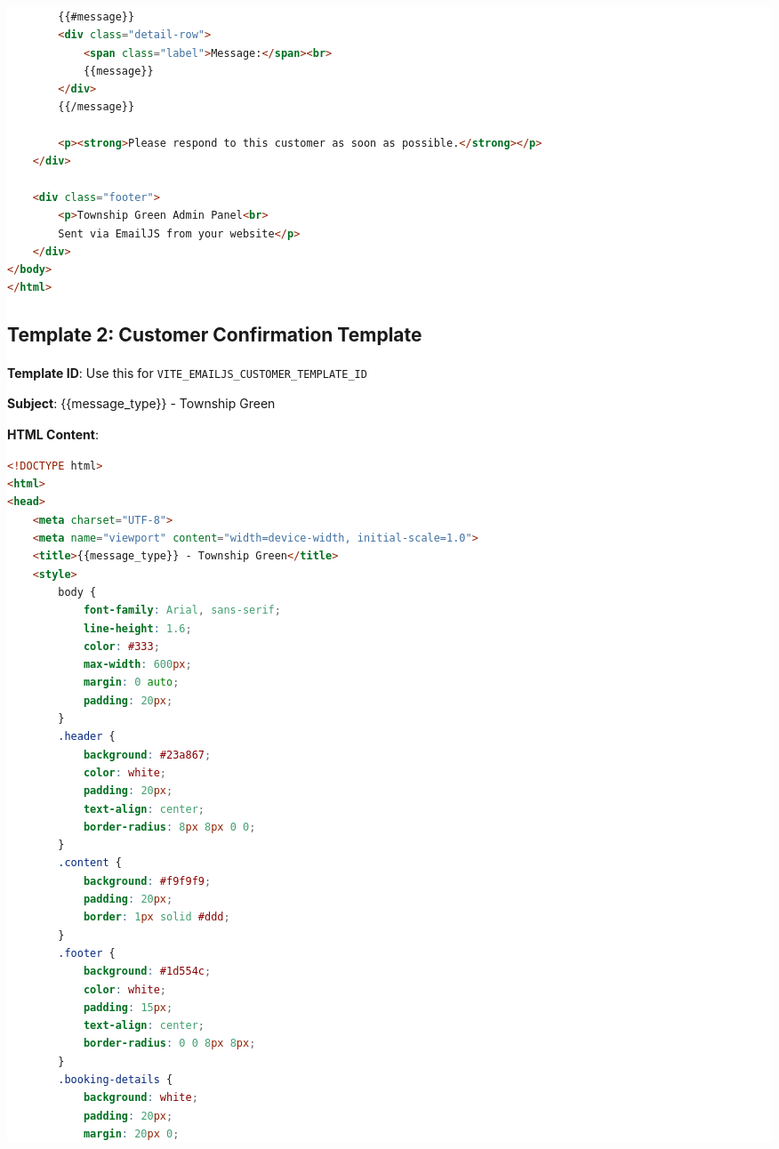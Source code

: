 ```html
        {{#message}}
        <div class="detail-row">
            <span class="label">Message:</span><br>
            {{message}}
        </div>
        {{/message}}
        
        <p><strong>Please respond to this customer as soon as possible.</strong></p>
    </div>
    
    <div class="footer">
        <p>Township Green Admin Panel<br>
        Sent via EmailJS from your website</p>
    </div>
</body>
</html>
```

## Template 2: Customer Confirmation Template

**Template ID**: Use this for `VITE_EMAILJS_CUSTOMER_TEMPLATE_ID`

**Subject**: {{message_type}} - Township Green

**HTML Content**:
```html
<!DOCTYPE html>
<html>
<head>
    <meta charset="UTF-8">
    <meta name="viewport" content="width=device-width, initial-scale=1.0">
    <title>{{message_type}} - Township Green</title>
    <style>
        body { 
            font-family: Arial, sans-serif; 
            line-height: 1.6; 
            color: #333; 
            max-width: 600px; 
            margin: 0 auto; 
            padding: 20px;
        }
        .header { 
            background: #23a867; 
            color: white; 
            padding: 20px; 
            text-align: center; 
            border-radius: 8px 8px 0 0;
        }
        .content { 
            background: #f9f9f9; 
            padding: 20px; 
            border: 1px solid #ddd;
        }
        .footer { 
            background: #1d554c; 
            color: white; 
            padding: 15px; 
            text-align: center; 
            border-radius: 0 0 8px 8px;
        }
        .booking-details { 
            background: white; 
            padding: 20px; 
            margin: 20px 0; 
```